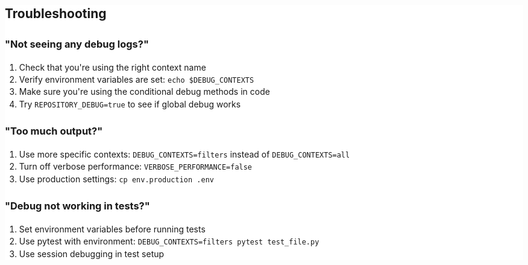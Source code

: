 ## Troubleshooting

### "Not seeing any debug logs?"
1. Check that you're using the right context name
2. Verify environment variables are set: `echo $DEBUG_CONTEXTS`
3. Make sure you're using the conditional debug methods in code
4. Try `REPOSITORY_DEBUG=true` to see if global debug works

### "Too much output?"
1. Use more specific contexts: `DEBUG_CONTEXTS=filters` instead of `DEBUG_CONTEXTS=all`
2. Turn off verbose performance: `VERBOSE_PERFORMANCE=false`
3. Use production settings: `cp env.production .env`

### "Debug not working in tests?"
1. Set environment variables before running tests
2. Use pytest with environment: `DEBUG_CONTEXTS=filters pytest test_file.py`
3. Use session debugging in test setup 